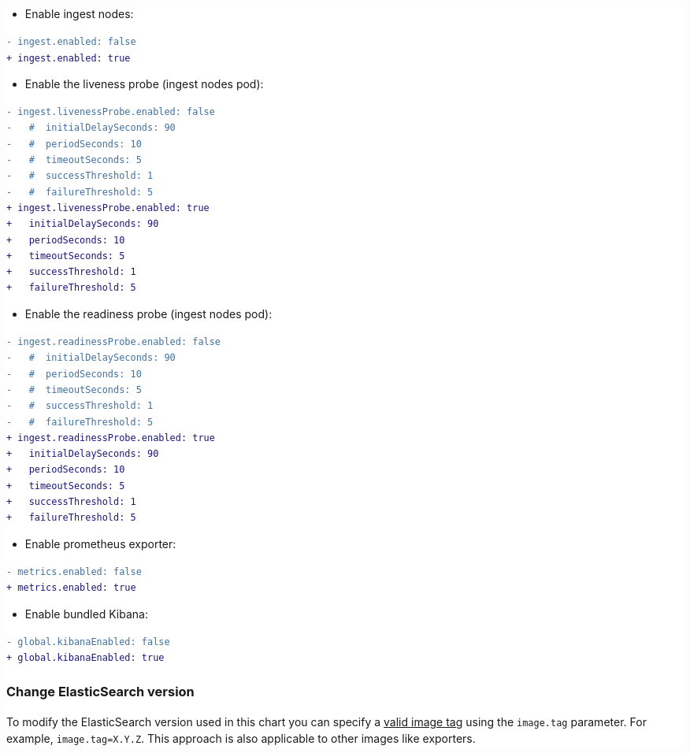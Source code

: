 - Enable ingest nodes:
```diff
- ingest.enabled: false
+ ingest.enabled: true
```

- Enable the liveness probe (ingest nodes pod):
```diff
- ingest.livenessProbe.enabled: false
-   #  initialDelaySeconds: 90
-   #  periodSeconds: 10
-   #  timeoutSeconds: 5
-   #  successThreshold: 1
-   #  failureThreshold: 5
+ ingest.livenessProbe.enabled: true
+   initialDelaySeconds: 90
+   periodSeconds: 10
+   timeoutSeconds: 5
+   successThreshold: 1
+   failureThreshold: 5
```

- Enable the readiness probe (ingest nodes pod):
```diff
- ingest.readinessProbe.enabled: false
-   #  initialDelaySeconds: 90
-   #  periodSeconds: 10
-   #  timeoutSeconds: 5
-   #  successThreshold: 1
-   #  failureThreshold: 5
+ ingest.readinessProbe.enabled: true
+   initialDelaySeconds: 90
+   periodSeconds: 10
+   timeoutSeconds: 5
+   successThreshold: 1
+   failureThreshold: 5
```

- Enable prometheus exporter:
```diff
- metrics.enabled: false
+ metrics.enabled: true
```

- Enable bundled Kibana:
```diff
- global.kibanaEnabled: false
+ global.kibanaEnabled: true
```

### Change ElasticSearch version

To modify the ElasticSearch version used in this chart you can specify a [valid image tag](https://hub.docker.com/r/bitnami/elasticsearch/tags/) using the `image.tag` parameter. For example, `image.tag=X.Y.Z`. This approach is also applicable to other images like exporters.
